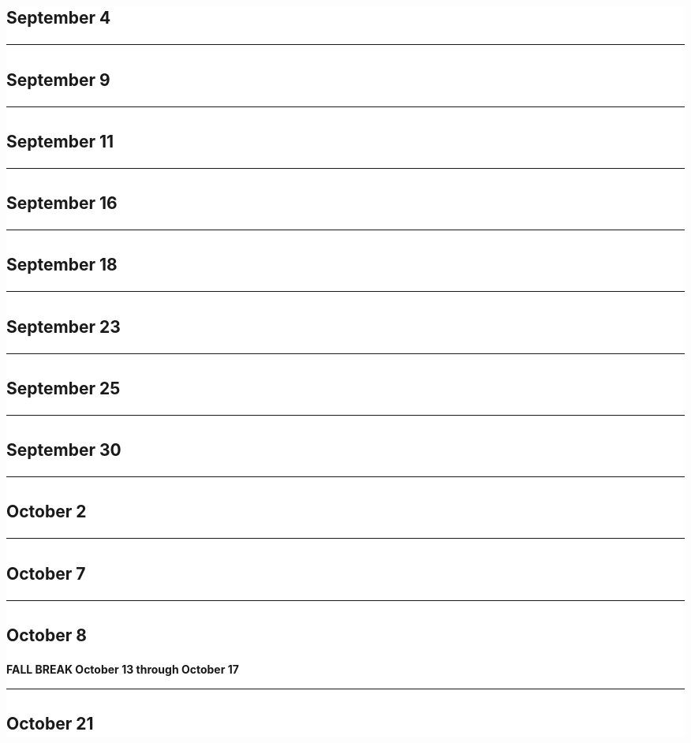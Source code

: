 ## September 4

------------------------------------------------------------------------

## September 9

------------------------------------------------------------------------

## September 11

------------------------------------------------------------------------

## September 16

------------------------------------------------------------------------

## September 18

------------------------------------------------------------------------

## September 23

------------------------------------------------------------------------

## September 25

------------------------------------------------------------------------

## September 30

------------------------------------------------------------------------

## October 2

------------------------------------------------------------------------

## October 7

------------------------------------------------------------------------

## October 8

**FALL BREAK October 13 through October 17**

------------------------------------------------------------------------

## October 21
